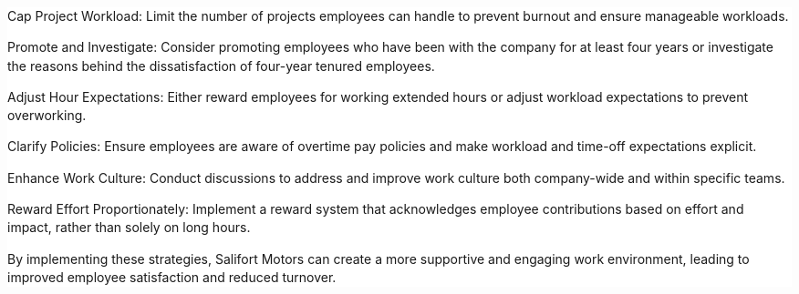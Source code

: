 Cap Project Workload: Limit the number of projects employees can handle to prevent burnout and ensure manageable workloads.

Promote and Investigate: Consider promoting employees who have been with the company for at least four years or investigate the reasons behind the dissatisfaction of four-year tenured employees.

Adjust Hour Expectations: Either reward employees for working extended hours or adjust workload expectations to prevent overworking.

Clarify Policies: Ensure employees are aware of overtime pay policies and make workload and time-off expectations explicit.

Enhance Work Culture: Conduct discussions to address and improve work culture both company-wide and within specific teams.

Reward Effort Proportionately: Implement a reward system that acknowledges employee contributions based on effort and impact, rather than solely on long hours.

By implementing these strategies, Salifort Motors can create a more supportive and engaging work environment, leading to improved employee satisfaction and reduced turnover.
